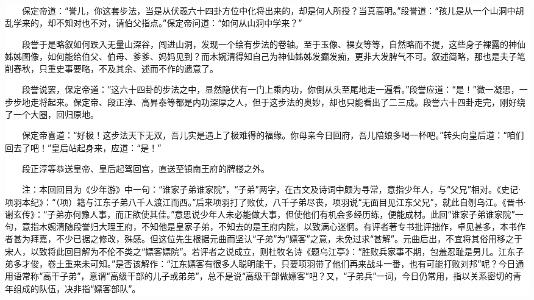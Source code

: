 　　保定帝道：“誉儿，你这套步法，当是从伏羲六十四卦方位中化将出来的，却是何人所授？当真高明。”段誉道：“孩儿是从一个山洞中胡乱学来的，却不知对也不对，请伯父指点。”保定帝问道：“如何从山洞中学来？”

　　段誉于是略叙如何跌入无量山深谷，闯进山洞，发现一个绘有步法的卷轴。至于玉像、裸女等等，自然略而不提，这些身子裸露的神仙姊姊图像，如何能给伯父、伯母、爹爹、妈妈见到？而木婉清得知自己为神仙姊姊发癫发痴，更非大发脾气不可。叙述简略，那也是夫子笔削春秋，只重史事要略，不及其余、述而不作的遗意了。

　　段誉说罢，保定帝道：“这六十四卦的步法之中，显然隐伏有一门上乘内功，你倒从头至尾地走一遍看。”段誉应道：“是！”微一凝思，一步步地走将起来。保定帝、段正淳、高昇泰等都是内功深厚之人，但于这步法的奥妙，却也只能看出了二三成。段誉六十四卦走完，刚好绕了一个大圈，回归原地。

　　保定帝喜道：“好极！这步法天下无双，吾儿实是遇上了极难得的福缘。你母亲今日回府，吾儿陪娘多喝一杯吧。”转头向皇后道：“咱们回去了吧！”皇后站起身来，应道：“是！”

　　段正淳等恭送皇帝、皇后起驾回宫，直送至镇南王府的牌楼之外。

　　注：本回回目为《少年游》中一句：“谁家子弟谁家院”，“子弟”两字，在古文及诗词中颇为寻常，意指少年人，与“父兄”相对。《史记·项羽本纪》：“（项）籍与江东子弟八千人渡江而西。”后来项羽打了败仗，八千子弟尽丧，项羽说“无面目见江东父兄”，就此自刎乌江。《晋书·谢玄传》：“子弟亦何豫人事，而正欲使其佳。”意思说少年人未必能做大事，但使他们有机会多经历练，便能成材。此回“谁家子弟谁家院”一句，意指木婉清随段誉归大理王府，不知他是皇家子弟，不知去的是王府内院，以致满心迷惘。有评者著专书批评拙作，卓见甚多，本书作者甚为拜嘉，不少已据之修改，殊感。但这位先生根据元曲而坚认“子弟”为“嫖客”之意，未免过求“甚解”。元曲后出，不宜将其俗用移之于宋人，以致将此回目解为不伦不类之“嫖客嫖院”。若评者之说成立，则杜牧名诗《题乌江亭》：“胜败兵家事不期，包羞忍耻是男儿。江东子弟多才俊，卷土重来未可知。”是否该解作：“江东嫖客有很多人聪明能干，只要项羽带了他们再来战斗一番，也有可能打败刘邦”呢？今日通用语常称“高干子弟”，意谓“高级干部的儿子或弟弟”，总不是说“高级干部做嫖客”吧？又，“子弟兵”一词，今日仍常用，指以关系密切的青年组成的队伍，决非指“嫖客部队”。